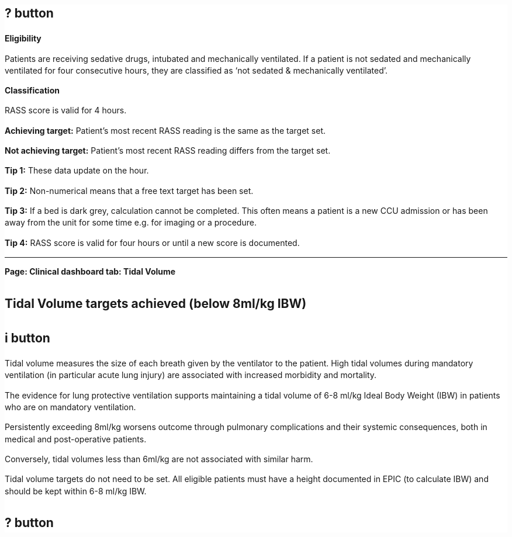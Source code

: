 

## ? button


**Eligibility**  

Patients are receiving sedative drugs, intubated and mechanically ventilated. If a patient is not sedated and mechanically ventilated for four consecutive hours, they are classified as ‘not sedated & mechanically ventilated’.



**Classification**

RASS score is valid for 4 hours.

**Achieving target:** Patient’s most recent RASS reading is the same as the target set.

**Not achieving target:** Patient’s most recent RASS reading differs from the target set.



**Tip 1:** These data update on the hour.

**Tip 2:** Non-numerical means that a free text target has been set.

**Tip 3:** If a bed is dark grey, calculation cannot be completed. This often means a patient is a new CCU admission or has been away from the unit for some time e.g. for imaging or a procedure.

**Tip 4:** RASS score is valid for four hours or until a new score is documented.

---

**Page: Clinical dashboard tab: Tidal Volume**

## Tidal Volume targets achieved (below 8ml/kg IBW)

## i button


Tidal volume measures the size of each breath given by the ventilator to the patient. High tidal volumes during mandatory ventilation (in particular acute lung injury) are associated with increased morbidity and mortality.

The evidence for lung protective ventilation supports maintaining a tidal volume of 6-8 ml/kg Ideal Body Weight (IBW) in patients who are on mandatory ventilation.

Persistently exceeding 8ml/kg worsens outcome through pulmonary complications and their systemic consequences, both in medical and post-operative patients.

Conversely, tidal volumes less than 6ml/kg are not associated with similar harm.

Tidal volume targets do not need to be set. All eligible patients must have a height documented in EPIC (to calculate IBW) and should be kept within 6-8 ml/kg IBW.



## ? button
